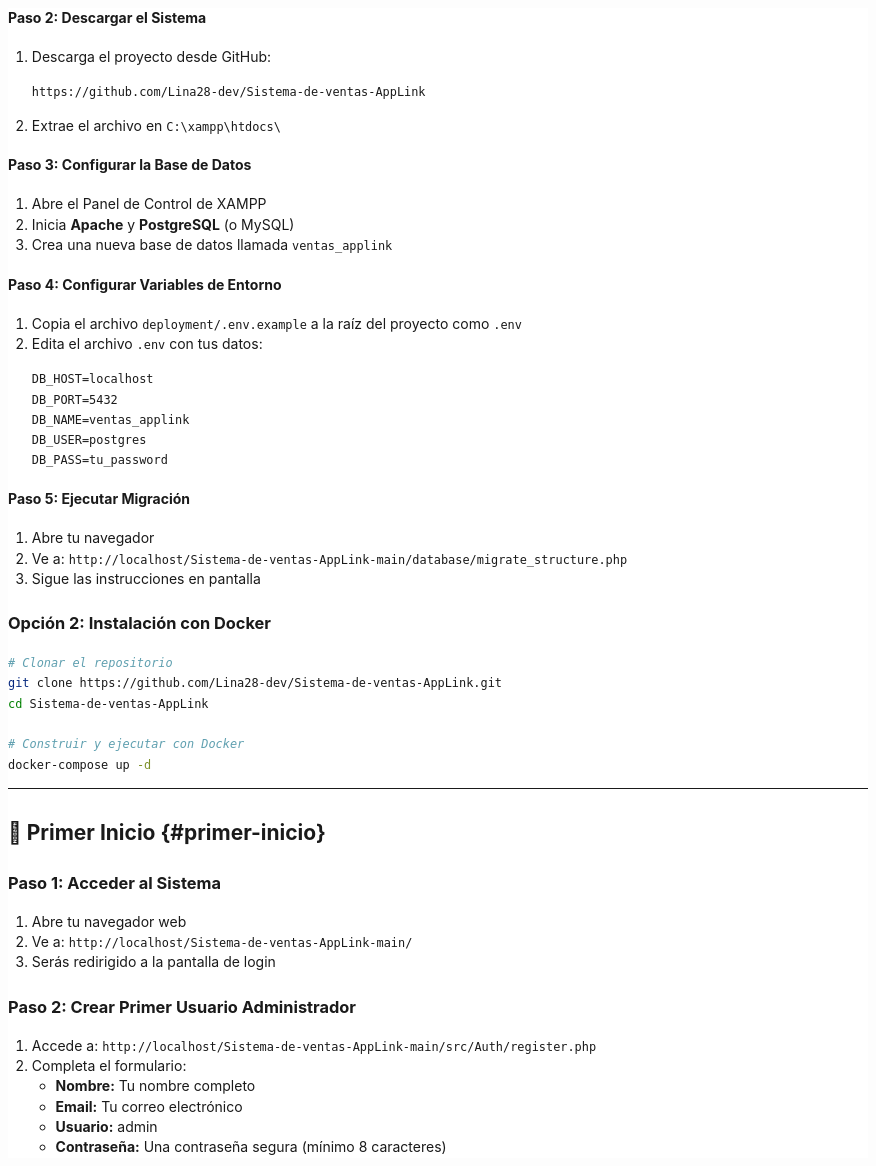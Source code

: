 #### **Paso 2: Descargar el Sistema**
1. Descarga el proyecto desde GitHub:
   ```
   https://github.com/Lina28-dev/Sistema-de-ventas-AppLink
   ```
2. Extrae el archivo en `C:\xampp\htdocs\`

#### **Paso 3: Configurar la Base de Datos**
1. Abre el Panel de Control de XAMPP
2. Inicia **Apache** y **PostgreSQL** (o MySQL)
3. Crea una nueva base de datos llamada `ventas_applink`

#### **Paso 4: Configurar Variables de Entorno**
1. Copia el archivo `deployment/.env.example` a la raíz del proyecto como `.env`
2. Edita el archivo `.env` con tus datos:
   ```env
   DB_HOST=localhost
   DB_PORT=5432
   DB_NAME=ventas_applink
   DB_USER=postgres
   DB_PASS=tu_password
   ```

#### **Paso 5: Ejecutar Migración**
1. Abre tu navegador
2. Ve a: `http://localhost/Sistema-de-ventas-AppLink-main/database/migrate_structure.php`
3. Sigue las instrucciones en pantalla

### **Opción 2: Instalación con Docker**

```bash
# Clonar el repositorio
git clone https://github.com/Lina28-dev/Sistema-de-ventas-AppLink.git
cd Sistema-de-ventas-AppLink

# Construir y ejecutar con Docker
docker-compose up -d
```

---

## 🔐 Primer Inicio {#primer-inicio}

### **Paso 1: Acceder al Sistema**
1. Abre tu navegador web
2. Ve a: `http://localhost/Sistema-de-ventas-AppLink-main/`
3. Serás redirigido a la pantalla de login

### **Paso 2: Crear Primer Usuario Administrador**
1. Accede a: `http://localhost/Sistema-de-ventas-AppLink-main/src/Auth/register.php`
2. Completa el formulario:
   - **Nombre:** Tu nombre completo
   - **Email:** Tu correo electrónico
   - **Usuario:** admin
   - **Contraseña:** Una contraseña segura (mínimo 8 caracteres)

